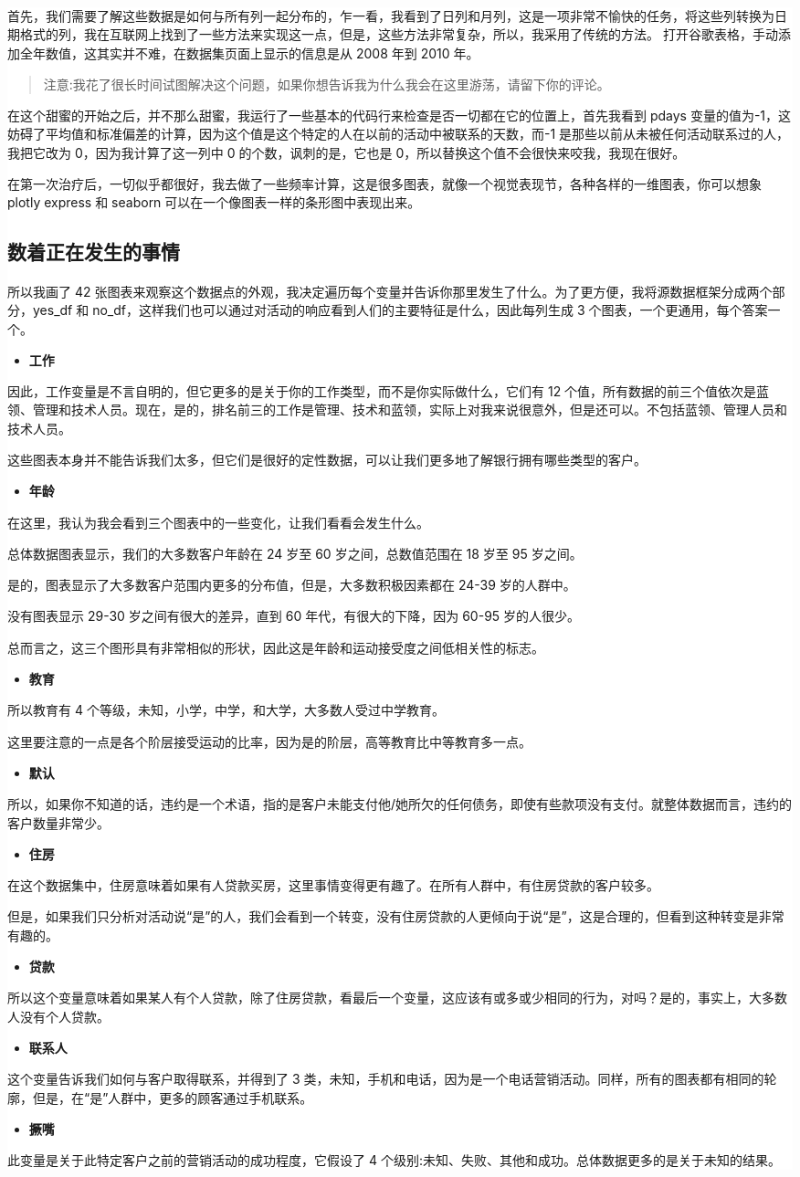 首先，我们需要了解这些数据是如何与所有列一起分布的，乍一看，我看到了日列和月列，这是一项非常不愉快的任务，将这些列转换为日期格式的列，我在互联网上找到了一些方法来实现这一点，但是，这些方法非常复杂，所以，我采用了传统的方法。 打开谷歌表格，手动添加全年数值，这其实并不难，在数据集页面上显示的信息是从 2008 年到 2010 年。

> 注意:我花了很长时间试图解决这个问题，如果你想告诉我为什么我会在这里游荡，请留下你的评论。

在这个甜蜜的开始之后，并不那么甜蜜，我运行了一些基本的代码行来检查是否一切都在它的位置上，首先我看到 pdays 变量的值为-1，这妨碍了平均值和标准偏差的计算，因为这个值是这个特定的人在以前的活动中被联系的天数，而-1 是那些以前从未被任何活动联系过的人， 我把它改为 0，因为我计算了这一列中 0 的个数，讽刺的是，它也是 0，所以替换这个值不会很快来咬我，我现在很好。

在第一次治疗后，一切似乎都很好，我去做了一些频率计算，这是很多图表，就像一个视觉表现节，各种各样的一维图表，你可以想象 plotly express 和 seaborn 可以在一个像图表一样的条形图中表现出来。

## 数着正在发生的事情

所以我画了 42 张图表来观察这个数据点的外观，我决定遍历每个变量并告诉你那里发生了什么。为了更方便，我将源数据框架分成两个部分，yes_df 和 no_df，这样我们也可以通过对活动的响应看到人们的主要特征是什么，因此每列生成 3 个图表，一个更通用，每个答案一个。

*   **工作**

因此，工作变量是不言自明的，但它更多的是关于你的工作类型，而不是你实际做什么，它们有 12 个值，所有数据的前三个值依次是蓝领、管理和技术人员。现在，是的，排名前三的工作是管理、技术和蓝领，实际上对我来说很意外，但是还可以。不包括蓝领、管理人员和技术人员。

这些图表本身并不能告诉我们太多，但它们是很好的定性数据，可以让我们更多地了解银行拥有哪些类型的客户。

*   **年龄**

在这里，我认为我会看到三个图表中的一些变化，让我们看看会发生什么。

总体数据图表显示，我们的大多数客户年龄在 24 岁至 60 岁之间，总数值范围在 18 岁至 95 岁之间。

是的，图表显示了大多数客户范围内更多的分布值，但是，大多数积极因素都在 24-39 岁的人群中。

没有图表显示 29-30 岁之间有很大的差异，直到 60 年代，有很大的下降，因为 60-95 岁的人很少。

总而言之，这三个图形具有非常相似的形状，因此这是年龄和运动接受度之间低相关性的标志。

*   **教育**

所以教育有 4 个等级，未知，小学，中学，和大学，大多数人受过中学教育。

这里要注意的一点是各个阶层接受运动的比率，因为是的阶层，高等教育比中等教育多一点。

*   **默认**

所以，如果你不知道的话，违约是一个术语，指的是客户未能支付他/她所欠的任何债务，即使有些款项没有支付。就整体数据而言，违约的客户数量非常少。

*   **住房**

在这个数据集中，住房意味着如果有人贷款买房，这里事情变得更有趣了。在所有人群中，有住房贷款的客户较多。

但是，如果我们只分析对活动说“是”的人，我们会看到一个转变，没有住房贷款的人更倾向于说“是”，这是合理的，但看到这种转变是非常有趣的。

*   **贷款**

所以这个变量意味着如果某人有个人贷款，除了住房贷款，看最后一个变量，这应该有或多或少相同的行为，对吗？是的，事实上，大多数人没有个人贷款。

*   **联系人**

这个变量告诉我们如何与客户取得联系，并得到了 3 类，未知，手机和电话，因为是一个电话营销活动。同样，所有的图表都有相同的轮廓，但是，在“是”人群中，更多的顾客通过手机联系。

*   **撅嘴**

此变量是关于此特定客户之前的营销活动的成功程度，它假设了 4 个级别:未知、失败、其他和成功。总体数据更多的是关于未知的结果。
